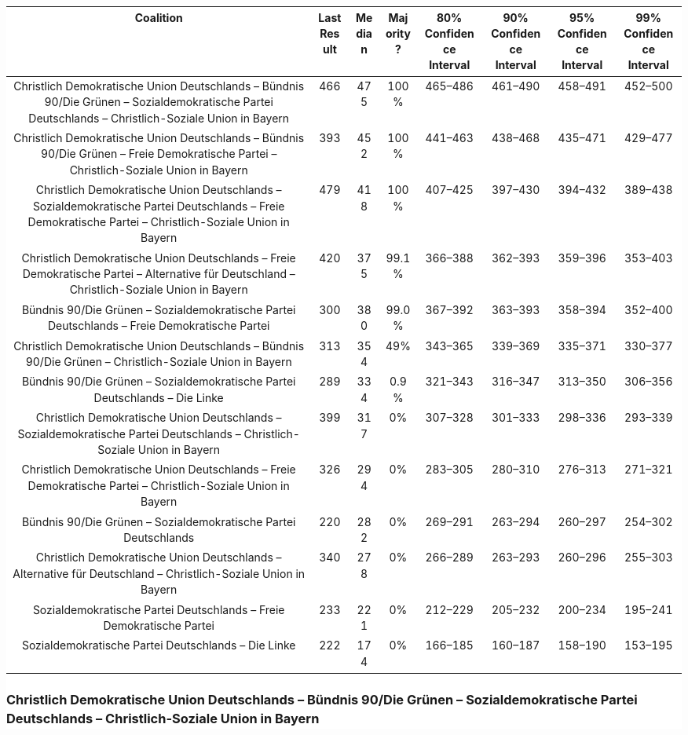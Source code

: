| Coalition | Last Result | Median | Majority? | 80% Confidence Interval | 90% Confidence Interval | 95% Confidence Interval | 99% Confidence Interval |
|:---------:|:-----------:|:------:|:---------:|:-----------------------:|:-----------------------:|:-----------------------:|:-----------------------:|
| Christlich Demokratische Union Deutschlands – Bündnis 90/Die Grünen – Sozialdemokratische Partei Deutschlands – Christlich-Soziale Union in Bayern | 466 | 475 | 100% | 465–486 | 461–490 | 458–491 | 452–500 |
| Christlich Demokratische Union Deutschlands – Bündnis 90/Die Grünen – Freie Demokratische Partei – Christlich-Soziale Union in Bayern | 393 | 452 | 100% | 441–463 | 438–468 | 435–471 | 429–477 |
| Christlich Demokratische Union Deutschlands – Sozialdemokratische Partei Deutschlands – Freie Demokratische Partei – Christlich-Soziale Union in Bayern | 479 | 418 | 100% | 407–425 | 397–430 | 394–432 | 389–438 |
| Christlich Demokratische Union Deutschlands – Freie Demokratische Partei – Alternative für Deutschland – Christlich-Soziale Union in Bayern | 420 | 375 | 99.1% | 366–388 | 362–393 | 359–396 | 353–403 |
| Bündnis 90/Die Grünen – Sozialdemokratische Partei Deutschlands – Freie Demokratische Partei | 300 | 380 | 99.0% | 367–392 | 363–393 | 358–394 | 352–400 |
| Christlich Demokratische Union Deutschlands – Bündnis 90/Die Grünen – Christlich-Soziale Union in Bayern | 313 | 354 | 49% | 343–365 | 339–369 | 335–371 | 330–377 |
| Bündnis 90/Die Grünen – Sozialdemokratische Partei Deutschlands – Die Linke | 289 | 334 | 0.9% | 321–343 | 316–347 | 313–350 | 306–356 |
| Christlich Demokratische Union Deutschlands – Sozialdemokratische Partei Deutschlands – Christlich-Soziale Union in Bayern | 399 | 317 | 0% | 307–328 | 301–333 | 298–336 | 293–339 |
| Christlich Demokratische Union Deutschlands – Freie Demokratische Partei – Christlich-Soziale Union in Bayern | 326 | 294 | 0% | 283–305 | 280–310 | 276–313 | 271–321 |
| Bündnis 90/Die Grünen – Sozialdemokratische Partei Deutschlands | 220 | 282 | 0% | 269–291 | 263–294 | 260–297 | 254–302 |
| Christlich Demokratische Union Deutschlands – Alternative für Deutschland – Christlich-Soziale Union in Bayern | 340 | 278 | 0% | 266–289 | 263–293 | 260–296 | 255–303 |
| Sozialdemokratische Partei Deutschlands – Freie Demokratische Partei | 233 | 221 | 0% | 212–229 | 205–232 | 200–234 | 195–241 |
| Sozialdemokratische Partei Deutschlands – Die Linke | 222 | 174 | 0% | 166–185 | 160–187 | 158–190 | 153–195 |

### Christlich Demokratische Union Deutschlands – Bündnis 90/Die Grünen – Sozialdemokratische Partei Deutschlands – Christlich-Soziale Union in Bayern
